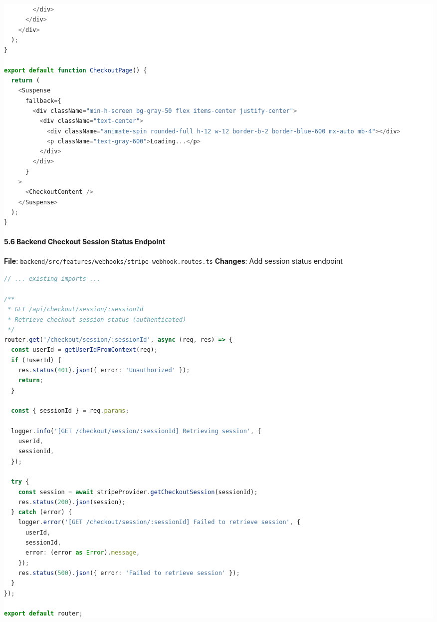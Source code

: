 ```typescript
        </div>
      </div>
    </div>
  );
}

export default function CheckoutPage() {
  return (
    <Suspense
      fallback={
        <div className="min-h-screen bg-gray-50 flex items-center justify-center">
          <div className="text-center">
            <div className="animate-spin rounded-full h-12 w-12 border-b-2 border-blue-600 mx-auto mb-4"></div>
            <p className="text-gray-600">Loading...</p>
          </div>
        </div>
      }
    >
      <CheckoutContent />
    </Suspense>
  );
}
```

#### 5.6 Backend Checkout Session Status Endpoint
**File**: `backend/src/features/webhooks/stripe-webhook.routes.ts`
**Changes**: Add session status endpoint

```typescript
// ... existing imports ...

/**
 * GET /api/checkout/session/:sessionId
 * Retrieve checkout session status (authenticated)
 */
router.get('/checkout/session/:sessionId', async (req, res) => {
  const userId = getUserIdFromContext(req);
  if (!userId) {
    res.status(401).json({ error: 'Unauthorized' });
    return;
  }

  const { sessionId } = req.params;

  logger.info('[GET /checkout/session/:sessionId] Retrieving session', {
    userId,
    sessionId,
  });

  try {
    const session = await stripeProvider.getCheckoutSession(sessionId);
    res.status(200).json(session);
  } catch (error) {
    logger.error('[GET /checkout/session/:sessionId] Failed to retrieve session', {
      userId,
      sessionId,
      error: (error as Error).message,
    });
    res.status(500).json({ error: 'Failed to retrieve session' });
  }
});

export default router;
```